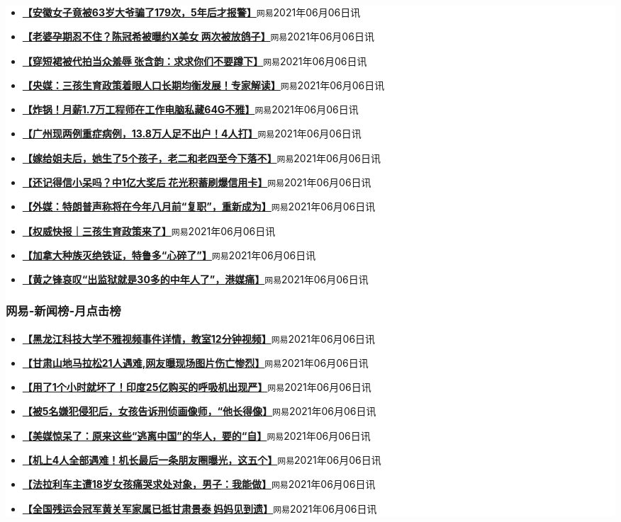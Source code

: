 - [**【安徽女子竟被63岁大爷骗了179次，5年后才报警】**](https://www.163.com/dy/article/GB8NN3L80514R9KQ.html)`网易`2021年06月06日讯 

- [**【老婆孕期忍不住？陈冠希被曝约X美女 两次被放鸽子】**](https://www.163.com/ent/article/GBAEIKOH00038FO9.html)`网易`2021年06月06日讯 

- [**【穿短裙被代拍当众羞辱 张含韵：求求你们不要蹲下】**](https://www.163.com/ent/article/GBAEUT0L00038FO9.html)`网易`2021年06月06日讯 

- [**【央媒：三孩生育政策着眼人口长期均衡发展！专家解读】**](https://www.163.com/dy/article/GBCRS497055040N3.html)`网易`2021年06月06日讯 

- [**【炸锅！月薪1.7万工程师在工作电脑私藏64G不雅】**](https://www.163.com/dy/article/GB8GK9U10512B07B.html)`网易`2021年06月06日讯 

- [**【广州现两例重症病例，13.8万人足不出户！4人打】**](https://www.163.com/dy/article/GBL1MJHF055040N3.html)`网易`2021年06月06日讯 

- [**【嫁给姐夫后，她生了5个孩子，老二和老四至今下落不】**](https://www.163.com/dy/article/GBDLT6T10512BEVO.html)`网易`2021年06月06日讯 

- [**【还记得信小呆吗？中1亿大奖后 花光积蓄刷爆信用卡】**](https://www.163.com/dy/article/GBIVHSUF051492T3.html)`网易`2021年06月06日讯 

- [**【外媒：特朗普声称将在今年八月前“复职”，重新成为】**](https://www.163.com/dy/article/GBFOLUHN0514R9P4.html)`网易`2021年06月06日讯 

- [**【权威快报｜三孩生育政策来了】**](https://www.163.com/news/article/GBB7VRTI0001899O.html)`网易`2021年06月06日讯 

- [**【加拿大种族灭绝铁证，特鲁多“心碎了”】**](https://www.163.com/dy/article/GB9EM62G05504DP0.html)`网易`2021年06月06日讯 

- [**【黄之锋哀叹“出监狱就是30多的中年人了”，港媒痛】**](https://www.163.com/news/article/GBIMEUSH0001899O.html)`网易`2021年06月06日讯 

### 网易-新闻榜-月点击榜

- [**【黑龙江科技大学不雅视频事件详情，教室12分钟视频】**](https://www.163.com/dy/article/GB0DHR3E0536RWBA.html)`网易`2021年06月06日讯 

- [**【甘肃山地马拉松21人遇难,网友曝现场图片伤亡惨烈】**](https://www.163.com/sports/article/GALQ0QQC00058782.html)`网易`2021年06月06日讯 

- [**【用了1个小时就坏了！印度25亿购买的呼吸机出现严】**](https://www.163.com/dy/article/G9T6NV86053469LG.html)`网易`2021年06月06日讯 

- [**【被5名嫌犯侵犯后，女孩告诉刑侦画像师，“他长得像】**](https://www.163.com/dy/article/GAEK5JA90512BEVO.html)`网易`2021年06月06日讯 

- [**【美媒惊呆了：原来这些“逃离中国”的华人，要的“自】**](https://www.163.com/dy/article/G9DQ802805504DP0.html)`网易`2021年06月06日讯 

- [**【机上4人全部遇难！机长最后一条朋友圈曝光，这五个】**](https://www.163.com/dy/article/G9PT6667053469LG.html)`网易`2021年06月06日讯 

- [**【法拉利车主遭18岁女孩痛哭求处对象，男子：我能做】**](https://www.163.com/dy/article/GABD69S60514R9P4.html)`网易`2021年06月06日讯 

- [**【全国残运会冠军黄关军家属已抵甘肃景泰 妈妈见到遗】**](https://www.163.com/dy/article/GAPS6UBI051492T3.html)`网易`2021年06月06日讯 
